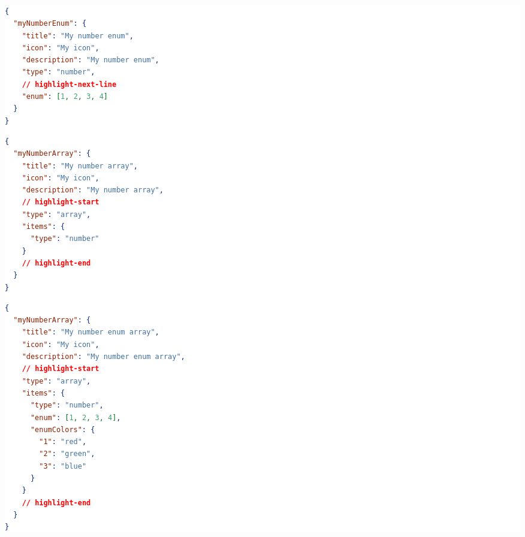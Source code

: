 </TabItem>
<TabItem value="enum">

```json showLineNumbers
{
  "myNumberEnum": {
    "title": "My number enum",
    "icon": "My icon",
    "description": "My number enum",
    "type": "number",
    // highlight-next-line
    "enum": [1, 2, 3, 4]
  }
}
```

</TabItem>
<TabItem value="array">

```json showLineNumbers
{
  "myNumberArray": {
    "title": "My number array",
    "icon": "My icon",
    "description": "My number array",
    // highlight-start
    "type": "array",
    "items": {
      "type": "number"
    }
    // highlight-end
  }
}
```

</TabItem>
<TabItem value="enumArray">

```json showLineNumbers
{
  "myNumberArray": {
    "title": "My number enum array",
    "icon": "My icon",
    "description": "My number enum array",
    // highlight-start
    "type": "array",
    "items": {
      "type": "number",
      "enum": [1, 2, 3, 4],
      "enumColors": {
        "1": "red",
        "2": "green",
        "3": "blue"
      }
    }
    // highlight-end
  }
}
```
